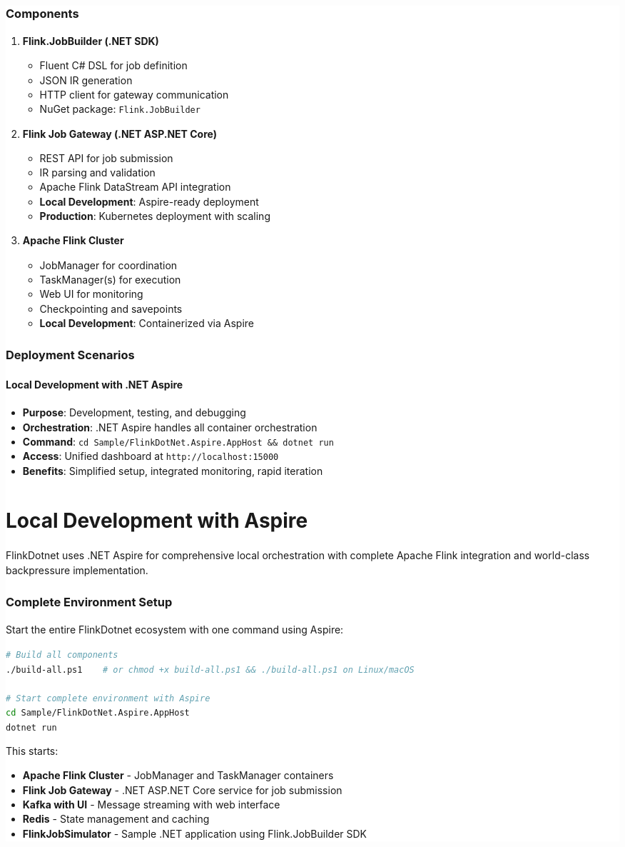 ### Components

1. **Flink.JobBuilder (.NET SDK)**
   - Fluent C# DSL for job definition
   - JSON IR generation
   - HTTP client for gateway communication
   - NuGet package: `Flink.JobBuilder`

2. **Flink Job Gateway (.NET ASP.NET Core)**
   - REST API for job submission
   - IR parsing and validation
   - Apache Flink DataStream API integration
   - **Local Development**: Aspire-ready deployment
   - **Production**: Kubernetes deployment with scaling

3. **Apache Flink Cluster**
   - JobManager for coordination
   - TaskManager(s) for execution
   - Web UI for monitoring
   - Checkpointing and savepoints
   - **Local Development**: Containerized via Aspire

### Deployment Scenarios

#### Local Development with .NET Aspire
- **Purpose**: Development, testing, and debugging
- **Orchestration**: .NET Aspire handles all container orchestration
- **Command**: `cd Sample/FlinkDotNet.Aspire.AppHost && dotnet run`
- **Access**: Unified dashboard at `http://localhost:15000`
- **Benefits**: Simplified setup, integrated monitoring, rapid iteration

# Local Development with Aspire

FlinkDotnet uses .NET Aspire for comprehensive local orchestration with complete Apache Flink integration and world-class backpressure implementation.

### Complete Environment Setup

Start the entire FlinkDotnet ecosystem with one command using Aspire:

```bash
# Build all components
./build-all.ps1    # or chmod +x build-all.ps1 && ./build-all.ps1 on Linux/macOS

# Start complete environment with Aspire
cd Sample/FlinkDotNet.Aspire.AppHost
dotnet run
```

This starts:
- **Apache Flink Cluster** - JobManager and TaskManager containers
- **Flink Job Gateway** - .NET ASP.NET Core service for job submission  
- **Kafka with UI** - Message streaming with web interface
- **Redis** - State management and caching
- **FlinkJobSimulator** - Sample .NET application using Flink.JobBuilder SDK
